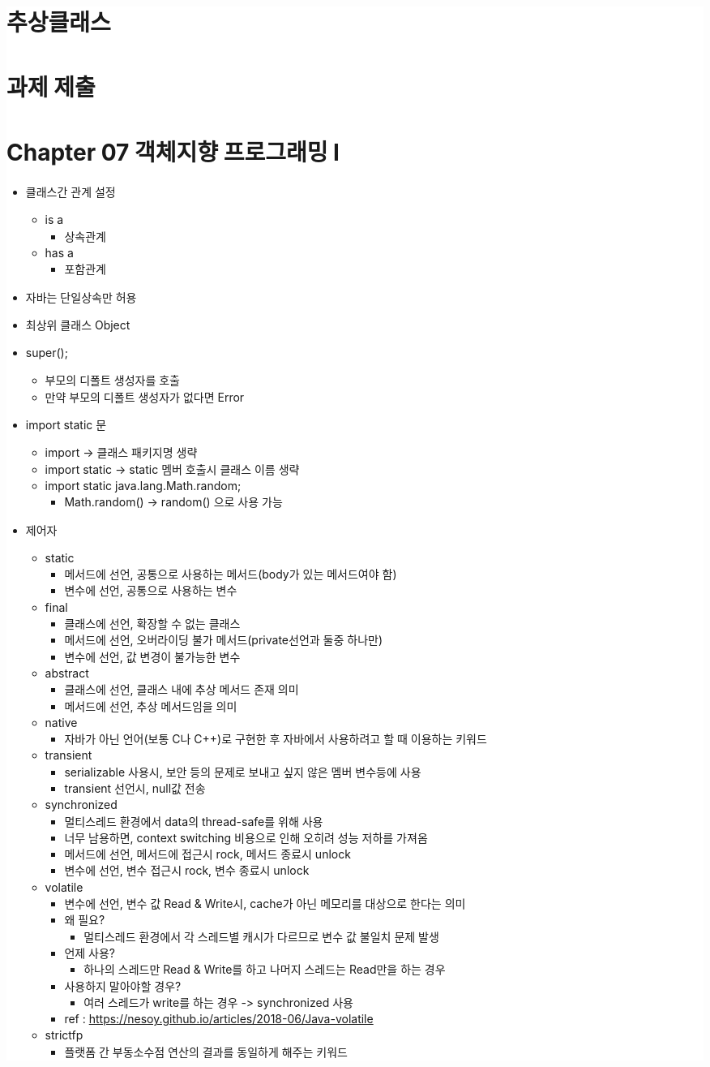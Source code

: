 
# 추상클래스

# 과제 제출

# Chapter 07 객체지향 프로그래밍 I

- 클래스간 관계 설정
    - is a
        - 상속관계
    - has a
        - 포함관계

- 자바는 단일상속만 허용

- 최상위 클래스 Object

- super();
    - 부모의 디폴트 생성자를 호출
    - 만약 부모의 디폴트 생성자가 없다면 Error

- import static 문
    - import -> 클래스 패키지명 생략
    - import static -> static 멤버 호출시 클래스 이름 생략
    - import static java.lang.Math.random;
        - Math.random() -> random() 으로 사용 가능

- 제어자
    - static
        - 메서드에 선언, 공통으로 사용하는 메서드(body가 있는 메서드여야 함)
        - 변수에 선언, 공통으로 사용하는 변수
    - final
        - 클래스에 선언, 확장할 수 없는 클래스
        - 메서드에 선언, 오버라이딩 불가 메서드(private선언과 둘중 하나만)
        - 변수에 선언, 값 변경이 불가능한 변수
    - abstract
        - 클래스에 선언, 클래스 내에 추상 메서드 존재 의미
        - 메서드에 선언, 추상 메서드임을 의미
    - native
        - 자바가 아닌 언어(보통 C나 C++)로 구현한 후 자바에서 사용하려고 할 때 이용하는 키워드
    - transient
        - serializable 사용시, 보안 등의 문제로 보내고 싶지 않은 멤버 변수등에 사용
        - transient 선언시, null값 전송
    - synchronized
        - 멀티스레드 환경에서 data의 thread-safe를 위해 사용
        - 너무 남용하면, context switching 비용으로 인해 오히려 성능 저하를 가져옴
        - 메서드에 선언, 메서드에 접근시 rock, 메서드 종료시 unlock
        - 변수에 선언, 변수 접근시 rock, 변수 종료시 unlock
    - volatile
        - 변수에 선언, 변수 값 Read & Write시, cache가 아닌 메모리를 대상으로 한다는 의미
        - 왜 필요? 
            - 멀티스레드 환경에서 각 스레드별 캐시가 다르므로 변수 값 불일치 문제 발생
        - 언제 사용?
            - 하나의 스레드만 Read & Write를 하고 나머지 스레드는 Read만을 하는 경우
        - 사용하지 말아야할 경우?
            - 여러 스레드가 write를 하는 경우 -> synchronized 사용
        - ref : https://nesoy.github.io/articles/2018-06/Java-volatile
    - strictfp
        - 플랫폼 간 부동소수점 연산의 결과를 동일하게 해주는 키워드
